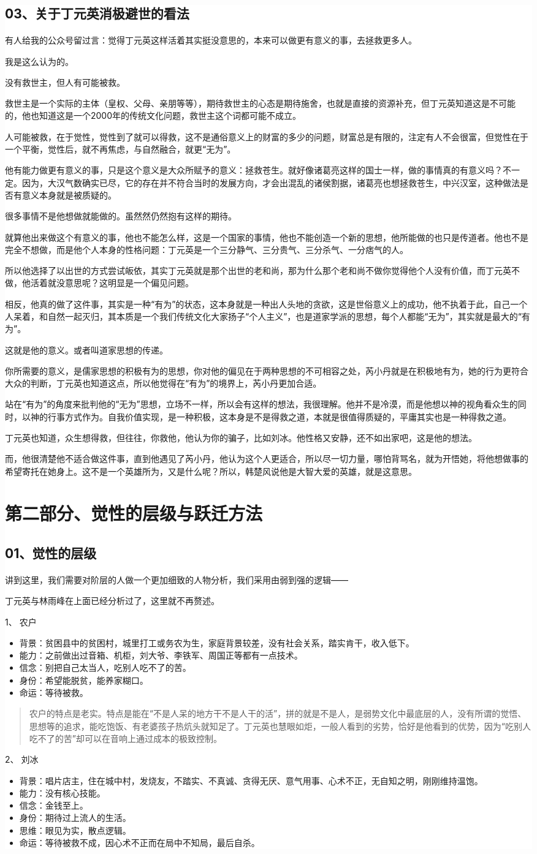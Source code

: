 ## 03、**关于丁元英消极避世的看法**
 
有人给我的公众号留过言：觉得丁元英这样活着其实挺没意思的，本来可以做更有意义的事，去拯救更多人。

我是这么认为的。
 
没有救世主，但人有可能被救。

救世主是一个实际的主体（皇权、父母、亲朋等等），期待救世主的心态是期待施舍，也就是直接的资源补充，但丁元英知道这是不可能的，他也知道这是一个2000年的传统文化问题，救世主这个词都可能不成立。
 
人可能被救，在于觉性，觉性到了就可以得救，这不是通俗意义上的财富的多少的问题，财富总是有限的，注定有人不会很富，但觉性在于一个平衡，觉性后，就不再焦虑，与自然融合，就更“无为”。
 
他有能力做更有意义的事，只是这个意义是大众所赋予的意义：拯救苍生。就好像诸葛亮这样的国士一样，做的事情真的有意义吗？不一定。因为，大汉气数确实已尽，它的存在并不符合当时的发展方向，才会出混乱的诸侯割据，诸葛亮也想拯救苍生，中兴汉室，这种做法是否有意义本身就是被质疑的。
 
很多事情不是他想做就能做的。虽然然仍然抱有这样的期待。
 
就算他出来做这个有意义的事，他也不能怎么样，这是一个国家的事情，他也不能创造一个新的思想，他所能做的也只是传道者。他也不是完全不想做，而是他个人本身的性格问题：丁元英是一个三分静气、三分贵气、三分杀气、一分痞气的人。
 
所以他选择了以出世的方式尝试皈依，其实丁元英就是那个出世的老和尚，那为什么那个老和尚不做你觉得他个人没有价值，而丁元英不做，他活着就没意思呢？这明显是一个偏见问题。
 
相反，他真的做了这件事，其实是一种“有为”的状态，这本身就是一种出人头地的贪欲，这是世俗意义上的成功，他不执着于此，自己一个人呆着，和自然一起灭归，其本质是一个我们传统文化大家扬子“个人主义”，也是道家学派的思想，每个人都能“无为”，其实就是最大的“有为”。
 
这就是他的意义。或者叫道家思想的传递。
 
你所需要的意义，是儒家思想的积极有为的思想，你对他的偏见在于两种思想的不可相容之处，芮小丹就是在积极地有为，她的行为更符合大众的判断，丁元英也知道这点，所以他觉得在“有为”的境界上，芮小丹更加合适。
 
站在“有为”的角度来批判他的“无为”思想，立场不一样，所以会有这样的想法，我很理解。他并不是冷漠，而是他想以神的视角看众生的同时，以神的行事方式作为。自我价值实现，是一种积极，这本身是不是得救之道，本就是很值得质疑的，平庸其实也是一种得救之道。
 
丁元英也知道，众生想得救，但往往，你救他，他认为你的骗子，比如刘冰。他性格又安静，还不如出家吧，这是他的想法。
 
而，他很清楚他不适合做这件事，直到他遇见了芮小丹，他认为这个人更适合，所以尽一切力量，哪怕背骂名，就为开悟她，将他想做事的希望寄托在她身上。这不是一个英雄所为，又是什么呢？所以，韩楚风说他是大智大爱的英雄，就是这意思。
 
# 第二部分、**觉性的层级与跃迁方法**
 
## **01、觉性的层级**
 
讲到这里，我们需要对阶层的人做一个更加细致的人物分析，我们采用由弱到强的逻辑——
 
丁元英与林雨峰在上面已经分析过了，这里就不再赘述。

1、 农户
*   背景：贫困县中的贫困村，城里打工或务农为生，家庭背景较差，没有社会关系，踏实肯干，收入低下。
*   能力：之前做出过音箱、机柜，刘大爷、李铁军、周国正等都有一点技术。
*   信念：别把自己太当人，吃别人吃不了的苦。
*   身份：希望能脱贫，能养家糊口。
*   命运：等待被救。
 
> 农户的特点是老实。特点是能在“不是人呆的地方干不是人干的活”，拼的就是不是人，是弱势文化中最底层的人，没有所谓的觉悟、思想等的追求，能吃饱饭、有老婆孩子热炕头就知足了。丁元英也慧眼如炬，一般人看到的劣势，恰好是他看到的优势，因为“吃别人吃不了的苦”却可以在音响上通过成本的极致控制。
 
2、 刘冰
*   背景：唱片店主，住在城中村，发烧友，不踏实、不真诚、贪得无厌、意气用事、心术不正，无自知之明，刚刚维持温饱。
*   能力：没有核心技能。
*   信念：金钱至上。
*   身份：期待过上流人的生活。
*   思维：眼见为实，散点逻辑。
*   命运：等待被救不成，因心术不正而在局中不知局，最后自杀。
 